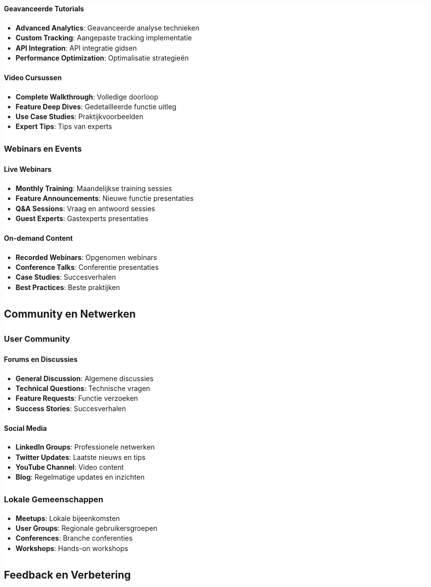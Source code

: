 #### Geavanceerde Tutorials
- **Advanced Analytics**: Geavanceerde analyse technieken
- **Custom Tracking**: Aangepaste tracking implementatie
- **API Integration**: API integratie gidsen
- **Performance Optimization**: Optimalisatie strategieën

#### Video Cursussen
- **Complete Walkthrough**: Volledige doorloop
- **Feature Deep Dives**: Gedetailleerde functie uitleg
- **Use Case Studies**: Praktijkvoorbeelden
- **Expert Tips**: Tips van experts

### Webinars en Events

#### Live Webinars
- **Monthly Training**: Maandelijkse training sessies
- **Feature Announcements**: Nieuwe functie presentaties
- **Q&A Sessions**: Vraag en antwoord sessies
- **Guest Experts**: Gastexperts presentaties

#### On-demand Content
- **Recorded Webinars**: Opgenomen webinars
- **Conference Talks**: Conferentie presentaties
- **Case Studies**: Succesverhalen
- **Best Practices**: Beste praktijken

## Community en Netwerken

### User Community

#### Forums en Discussies
- **General Discussion**: Algemene discussies
- **Technical Questions**: Technische vragen
- **Feature Requests**: Functie verzoeken
- **Success Stories**: Succesverhalen

#### Social Media
- **LinkedIn Groups**: Professionele netwerken
- **Twitter Updates**: Laatste nieuws en tips
- **YouTube Channel**: Video content
- **Blog**: Regelmatige updates en inzichten

### Lokale Gemeenschappen
- **Meetups**: Lokale bijeenkomsten
- **User Groups**: Regionale gebruikersgroepen
- **Conferences**: Branche conferenties
- **Workshops**: Hands-on workshops

## Feedback en Verbetering
